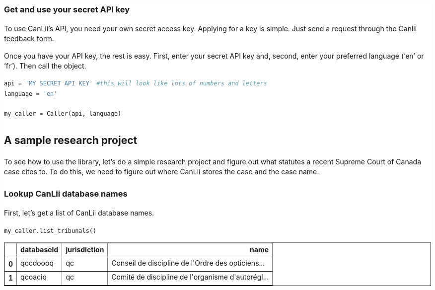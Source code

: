 ### Get and use your secret API key

To use CanLii’s API, you need your own secret access key. Applying for a
key is simple. Just send a request through the [Canlii feedback
form](https://www.canlii.org/en/feedback/feedback.html).

Once you have your API key, the rest is easy. First, enter your secret
API key and, second, enter your preferred language (‘en’ or ‘fr’). Then
call the object.

``` python
api = 'MY SECRET API KEY' #this will look like lots of numbers and letters
language = 'en'

my_caller = Caller(api, language)
```

## A sample research project

To see how to use the library, let’s do a simple research project and
figure out what statutes a recent Supreme Court of Canada case cites to.
To do this, we need to figure out where CanLii stores the case and the
case name.

### Lookup CanLii database names

First, let’s get a list of CanLii database names.

``` python
my_caller.list_tribunals()
```

<div>
<style scoped>
    .dataframe tbody tr th:only-of-type {
        vertical-align: middle;
    }

    .dataframe tbody tr th {
        vertical-align: top;
    }

    .dataframe thead th {
        text-align: right;
    }
</style>
<table border="1" class="dataframe">
  <thead>
    <tr style="text-align: right;">
      <th></th>
      <th>databaseId</th>
      <th>jurisdiction</th>
      <th>name</th>
    </tr>
  </thead>
  <tbody>
    <tr>
      <th>0</th>
      <td>qccdoooq</td>
      <td>qc</td>
      <td>Conseil de discipline de l'Ordre des opticiens...</td>
    </tr>
    <tr>
      <th>1</th>
      <td>qcoaciq</td>
      <td>qc</td>
      <td>Comité de discipline de l'organisme d'autorégl...</td>